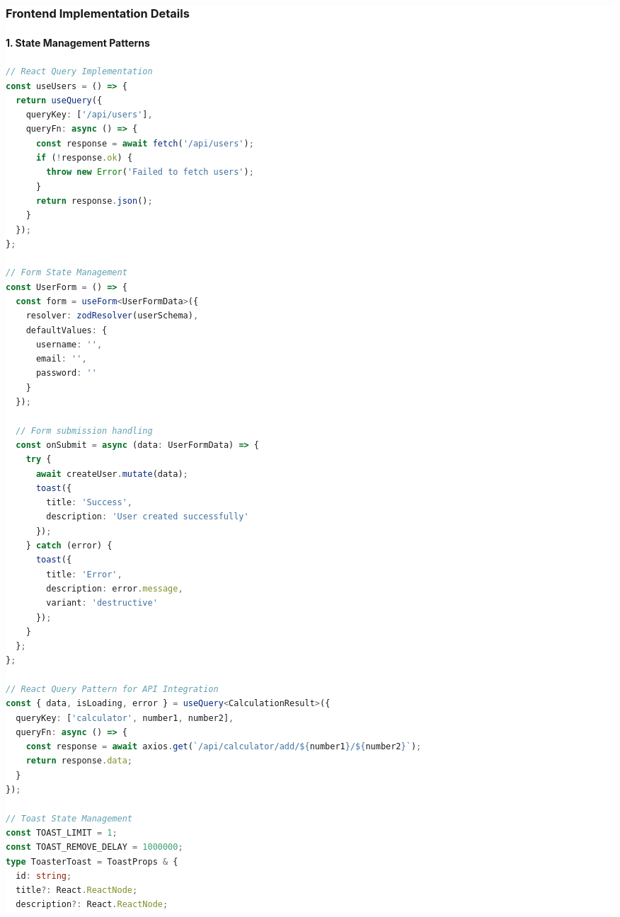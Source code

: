 ### Frontend Implementation Details

#### 1. State Management Patterns
```typescript
// React Query Implementation
const useUsers = () => {
  return useQuery({
    queryKey: ['/api/users'],
    queryFn: async () => {
      const response = await fetch('/api/users');
      if (!response.ok) {
        throw new Error('Failed to fetch users');
      }
      return response.json();
    }
  });
};

// Form State Management
const UserForm = () => {
  const form = useForm<UserFormData>({
    resolver: zodResolver(userSchema),
    defaultValues: {
      username: '',
      email: '',
      password: ''
    }
  });
  
  // Form submission handling
  const onSubmit = async (data: UserFormData) => {
    try {
      await createUser.mutate(data);
      toast({
        title: 'Success',
        description: 'User created successfully'
      });
    } catch (error) {
      toast({
        title: 'Error',
        description: error.message,
        variant: 'destructive'
      });
    }
  };
};

// React Query Pattern for API Integration
const { data, isLoading, error } = useQuery<CalculationResult>({
  queryKey: ['calculator', number1, number2],
  queryFn: async () => {
    const response = await axios.get(`/api/calculator/add/${number1}/${number2}`);
    return response.data;
  }
});

// Toast State Management
const TOAST_LIMIT = 1;
const TOAST_REMOVE_DELAY = 1000000;
type ToasterToast = ToastProps & {
  id: string;
  title?: React.ReactNode;
  description?: React.ReactNode;
```